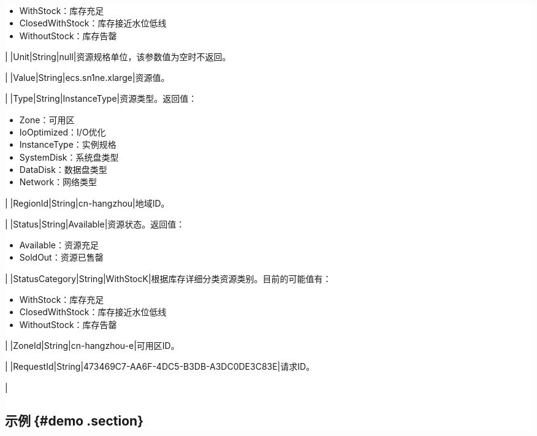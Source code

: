  -   WithStock：库存充足
-   ClosedWithStock：库存接近水位低线
-   WithoutStock：库存告罄

 |
|Unit|String|null|资源规格单位，该参数值为空时不返回。

 |
|Value|String|ecs.sn1ne.xlarge|资源值。

 |
|Type|String|InstanceType|资源类型。返回值：

 -   Zone：可用区
-   IoOptimized：I/O优化
-   InstanceType：实例规格
-   SystemDisk：系统盘类型
-   DataDisk：数据盘类型
-   Network：网络类型

 |
|RegionId|String|cn-hangzhou|地域ID。

 |
|Status|String|Available|资源状态。返回值：

 -   Available：资源充足
-   SoldOut：资源已售罄

 |
|StatusCategory|String|WithStocK|根据库存详细分类资源类别。目前的可能值有：

 -   WithStock：库存充足
-   ClosedWithStock：库存接近水位低线
-   WithoutStock：库存告罄

 |
|ZoneId|String|cn-hangzhou-e|可用区ID。

 |
|RequestId|String|473469C7-AA6F-4DC5-B3DB-A3DC0DE3C83E|请求ID。

 |

## 示例 {#demo .section}
